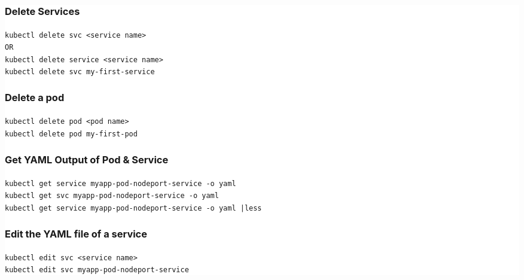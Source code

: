 ### Delete Services
```
kubectl delete svc <service name>
OR
kubectl delete service <service name>
kubectl delete svc my-first-service
```

### Delete a pod
```
kubectl delete pod <pod name>
kubectl delete pod my-first-pod
```

### Get YAML Output of Pod & Service
```
kubectl get service myapp-pod-nodeport-service -o yaml  
kubectl get svc myapp-pod-nodeport-service -o yaml 
kubectl get service myapp-pod-nodeport-service -o yaml |less
```

### Edit the YAML file of a service
```
kubectl edit svc <service name>
kubectl edit svc myapp-pod-nodeport-service
```
